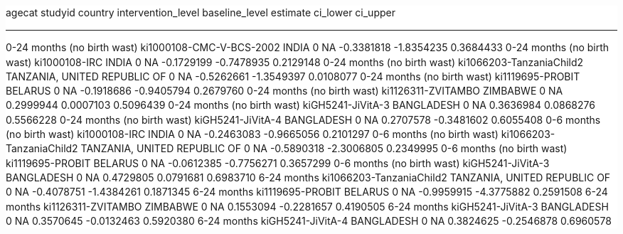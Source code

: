 
agecat                        studyid                    country                        intervention_level   baseline_level      estimate     ci_lower    ci_upper
----------------------------  -------------------------  -----------------------------  -------------------  ---------------  -----------  -----------  ----------
0-24 months (no birth wast)   ki1000108-CMC-V-BCS-2002   INDIA                          0                    NA                -0.3381818   -1.8354235   0.3684433
0-24 months (no birth wast)   ki1000108-IRC              INDIA                          0                    NA                -0.1729199   -0.7478935   0.2129148
0-24 months (no birth wast)   ki1066203-TanzaniaChild2   TANZANIA, UNITED REPUBLIC OF   0                    NA                -0.5262661   -1.3549397   0.0108077
0-24 months (no birth wast)   ki1119695-PROBIT           BELARUS                        0                    NA                -0.1918686   -0.9405794   0.2679760
0-24 months (no birth wast)   ki1126311-ZVITAMBO         ZIMBABWE                       0                    NA                 0.2999944    0.0007103   0.5096439
0-24 months (no birth wast)   kiGH5241-JiVitA-3          BANGLADESH                     0                    NA                 0.3636984    0.0868276   0.5566228
0-24 months (no birth wast)   kiGH5241-JiVitA-4          BANGLADESH                     0                    NA                 0.2707578   -0.3481602   0.6055408
0-6 months (no birth wast)    ki1000108-IRC              INDIA                          0                    NA                -0.2463083   -0.9665056   0.2101297
0-6 months (no birth wast)    ki1066203-TanzaniaChild2   TANZANIA, UNITED REPUBLIC OF   0                    NA                -0.5890318   -2.3006805   0.2349995
0-6 months (no birth wast)    ki1119695-PROBIT           BELARUS                        0                    NA                -0.0612385   -0.7756271   0.3657299
0-6 months (no birth wast)    kiGH5241-JiVitA-3          BANGLADESH                     0                    NA                 0.4729805    0.0791681   0.6983710
6-24 months                   ki1066203-TanzaniaChild2   TANZANIA, UNITED REPUBLIC OF   0                    NA                -0.4078751   -1.4384261   0.1871345
6-24 months                   ki1119695-PROBIT           BELARUS                        0                    NA                -0.9959915   -4.3775882   0.2591508
6-24 months                   ki1126311-ZVITAMBO         ZIMBABWE                       0                    NA                 0.1553094   -0.2281657   0.4190505
6-24 months                   kiGH5241-JiVitA-3          BANGLADESH                     0                    NA                 0.3570645   -0.0132463   0.5920380
6-24 months                   kiGH5241-JiVitA-4          BANGLADESH                     0                    NA                 0.3824625   -0.2546878   0.6960578
